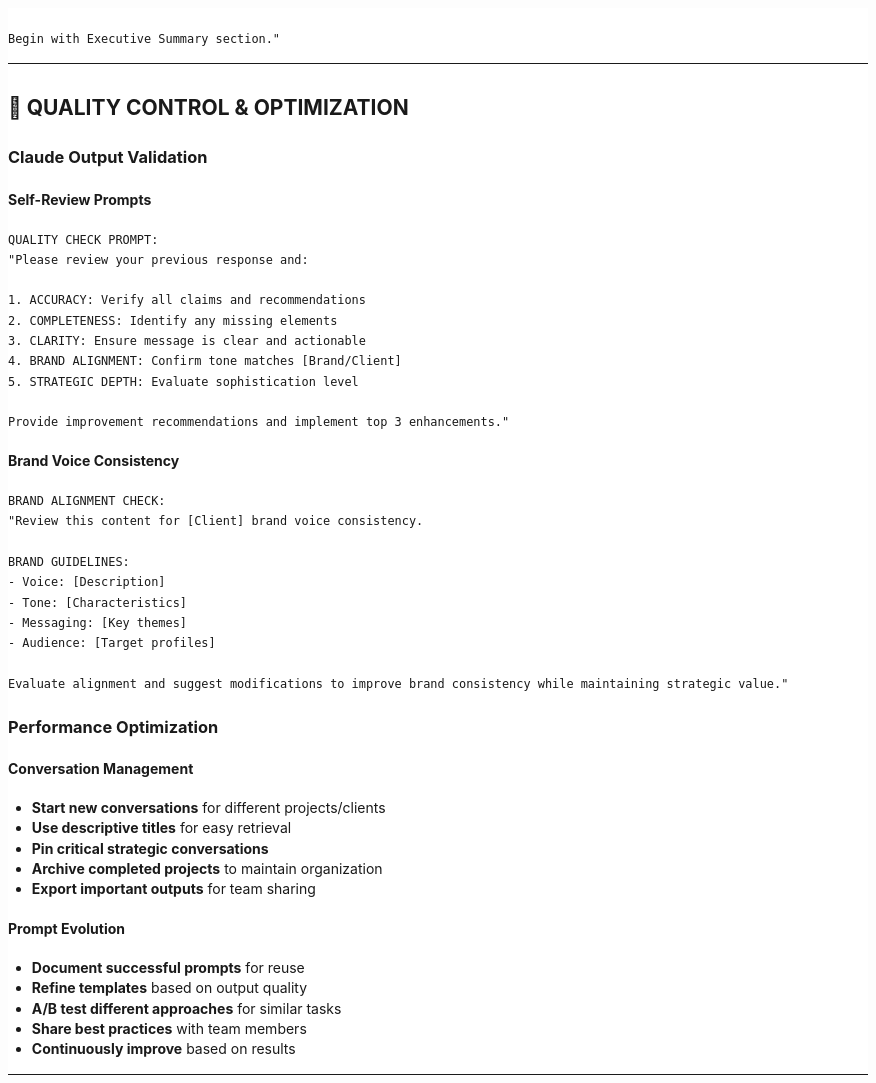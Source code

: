 ```

Begin with Executive Summary section."
```

---

## 🔄 QUALITY CONTROL & OPTIMIZATION

### **Claude Output Validation**

#### **Self-Review Prompts**
```
QUALITY CHECK PROMPT:
"Please review your previous response and:

1. ACCURACY: Verify all claims and recommendations
2. COMPLETENESS: Identify any missing elements
3. CLARITY: Ensure message is clear and actionable  
4. BRAND ALIGNMENT: Confirm tone matches [Brand/Client]
5. STRATEGIC DEPTH: Evaluate sophistication level

Provide improvement recommendations and implement top 3 enhancements."
```

#### **Brand Voice Consistency**
```
BRAND ALIGNMENT CHECK:
"Review this content for [Client] brand voice consistency.

BRAND GUIDELINES:
- Voice: [Description]
- Tone: [Characteristics]  
- Messaging: [Key themes]
- Audience: [Target profiles]

Evaluate alignment and suggest modifications to improve brand consistency while maintaining strategic value."
```

### **Performance Optimization**

#### **Conversation Management**
- **Start new conversations** for different projects/clients
- **Use descriptive titles** for easy retrieval
- **Pin critical strategic conversations**
- **Archive completed projects** to maintain organization
- **Export important outputs** for team sharing

#### **Prompt Evolution**
- **Document successful prompts** for reuse
- **Refine templates** based on output quality
- **A/B test different approaches** for similar tasks
- **Share best practices** with team members
- **Continuously improve** based on results

---